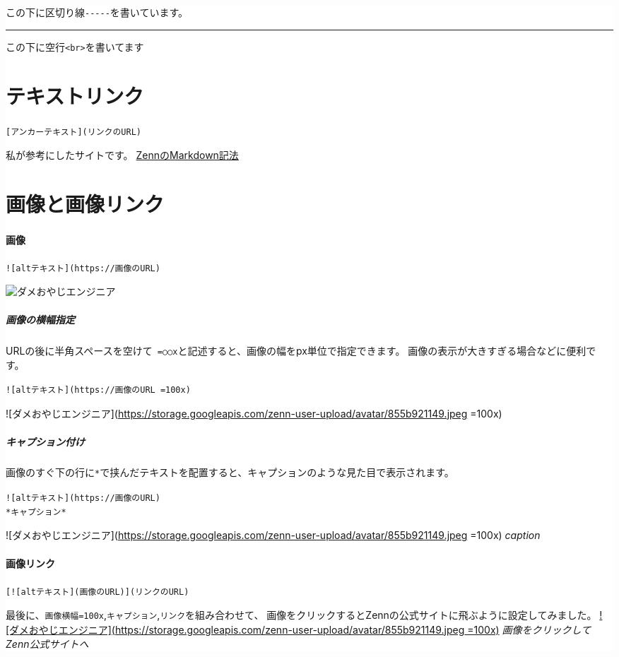 ```md:空行と区切り線
```

この下に区切り線`-----`を書いています。

------

この下に空行`<br>`を書いてます


# テキストリンク
```md:テキストリンク
[アンカーテキスト](リンクのURL)
```
私が参考にしたサイトです。
[ZennのMarkdown記法](https://zenn.dev/zenn/articles/markdown-guide)



# 画像と画像リンク
#### 画像
```md:画像
![altテキスト](https://画像のURL)
```
![ダメおやじエンジニア](https://storage.googleapis.com/zenn-user-upload/avatar/855b921149.jpeg)

##### 画像の横幅指定
URLの後に半角スペースを空けて` =○○x`と記述すると、画像の幅をpx単位で指定できます。
画像の表示が大きすぎる場合などに便利です。
```md:画像（横幅指定）
![altテキスト](https://画像のURL =100x)
```
![ダメおやじエンジニア](https://storage.googleapis.com/zenn-user-upload/avatar/855b921149.jpeg =100x)


##### キャプション付け
画像のすぐ下の行に`*`で挟んだテキストを配置すると、キャプションのような見た目で表示されます。
```md:画像（キャプション付）
![altテキスト](https://画像のURL)
*キャプション*
```
![ダメおやじエンジニア](https://storage.googleapis.com/zenn-user-upload/avatar/855b921149.jpeg =100x)
*caption*

#### 画像リンク
```md:画像リンク
[![altテキスト](画像のURL)](リンクのURL)
```
最後に、`画像横幅=100x`,`キャプション`,`リンク`を組み合わせて、
画像をクリックするとZennの公式サイトに飛ぶように設定してみました。
[![ダメおやじエンジニア](https://storage.googleapis.com/zenn-user-upload/avatar/855b921149.jpeg =100x)](https://zenn.dev/zenn)
*画像をクリックしてZenn公式サイトへ*
